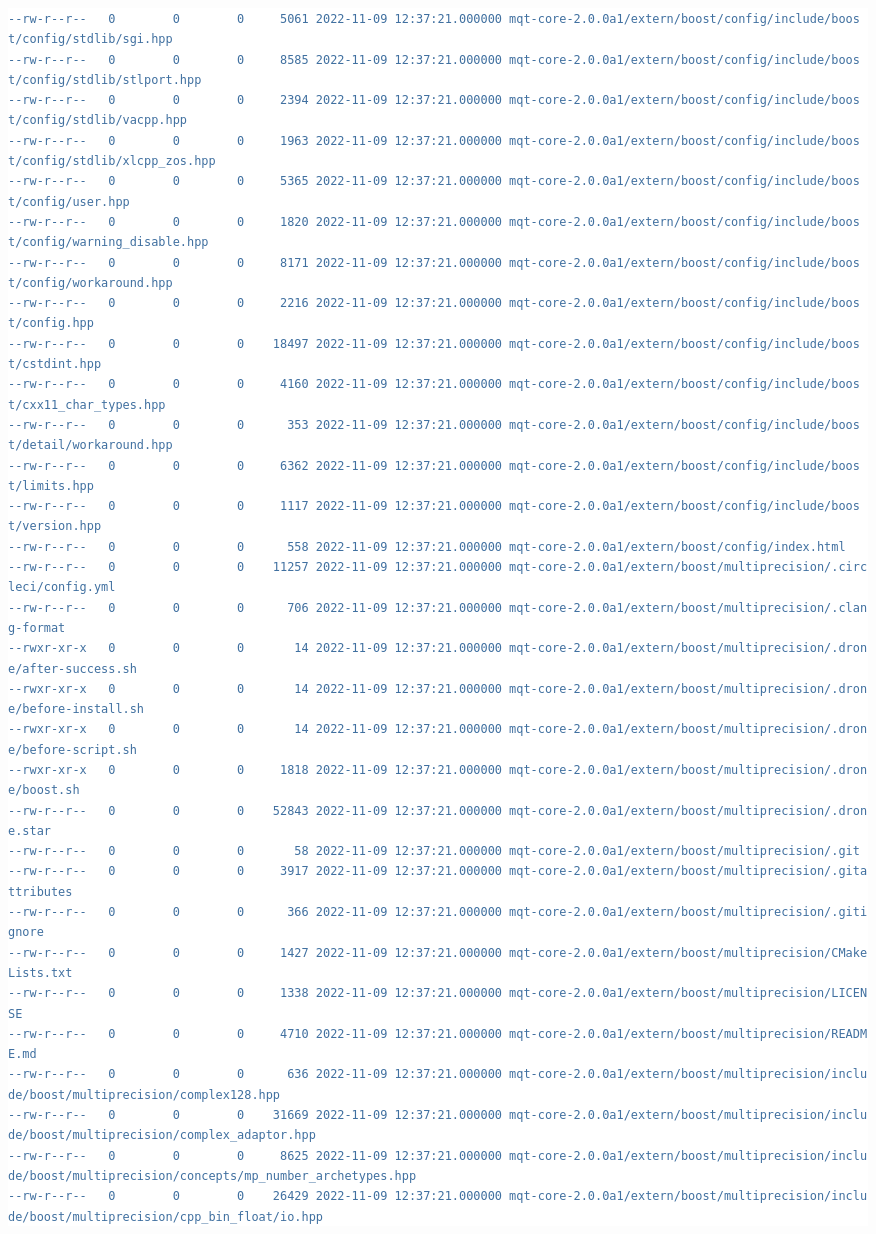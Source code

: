 ```diff
--rw-r--r--   0        0        0     5061 2022-11-09 12:37:21.000000 mqt-core-2.0.0a1/extern/boost/config/include/boost/config/stdlib/sgi.hpp
--rw-r--r--   0        0        0     8585 2022-11-09 12:37:21.000000 mqt-core-2.0.0a1/extern/boost/config/include/boost/config/stdlib/stlport.hpp
--rw-r--r--   0        0        0     2394 2022-11-09 12:37:21.000000 mqt-core-2.0.0a1/extern/boost/config/include/boost/config/stdlib/vacpp.hpp
--rw-r--r--   0        0        0     1963 2022-11-09 12:37:21.000000 mqt-core-2.0.0a1/extern/boost/config/include/boost/config/stdlib/xlcpp_zos.hpp
--rw-r--r--   0        0        0     5365 2022-11-09 12:37:21.000000 mqt-core-2.0.0a1/extern/boost/config/include/boost/config/user.hpp
--rw-r--r--   0        0        0     1820 2022-11-09 12:37:21.000000 mqt-core-2.0.0a1/extern/boost/config/include/boost/config/warning_disable.hpp
--rw-r--r--   0        0        0     8171 2022-11-09 12:37:21.000000 mqt-core-2.0.0a1/extern/boost/config/include/boost/config/workaround.hpp
--rw-r--r--   0        0        0     2216 2022-11-09 12:37:21.000000 mqt-core-2.0.0a1/extern/boost/config/include/boost/config.hpp
--rw-r--r--   0        0        0    18497 2022-11-09 12:37:21.000000 mqt-core-2.0.0a1/extern/boost/config/include/boost/cstdint.hpp
--rw-r--r--   0        0        0     4160 2022-11-09 12:37:21.000000 mqt-core-2.0.0a1/extern/boost/config/include/boost/cxx11_char_types.hpp
--rw-r--r--   0        0        0      353 2022-11-09 12:37:21.000000 mqt-core-2.0.0a1/extern/boost/config/include/boost/detail/workaround.hpp
--rw-r--r--   0        0        0     6362 2022-11-09 12:37:21.000000 mqt-core-2.0.0a1/extern/boost/config/include/boost/limits.hpp
--rw-r--r--   0        0        0     1117 2022-11-09 12:37:21.000000 mqt-core-2.0.0a1/extern/boost/config/include/boost/version.hpp
--rw-r--r--   0        0        0      558 2022-11-09 12:37:21.000000 mqt-core-2.0.0a1/extern/boost/config/index.html
--rw-r--r--   0        0        0    11257 2022-11-09 12:37:21.000000 mqt-core-2.0.0a1/extern/boost/multiprecision/.circleci/config.yml
--rw-r--r--   0        0        0      706 2022-11-09 12:37:21.000000 mqt-core-2.0.0a1/extern/boost/multiprecision/.clang-format
--rwxr-xr-x   0        0        0       14 2022-11-09 12:37:21.000000 mqt-core-2.0.0a1/extern/boost/multiprecision/.drone/after-success.sh
--rwxr-xr-x   0        0        0       14 2022-11-09 12:37:21.000000 mqt-core-2.0.0a1/extern/boost/multiprecision/.drone/before-install.sh
--rwxr-xr-x   0        0        0       14 2022-11-09 12:37:21.000000 mqt-core-2.0.0a1/extern/boost/multiprecision/.drone/before-script.sh
--rwxr-xr-x   0        0        0     1818 2022-11-09 12:37:21.000000 mqt-core-2.0.0a1/extern/boost/multiprecision/.drone/boost.sh
--rw-r--r--   0        0        0    52843 2022-11-09 12:37:21.000000 mqt-core-2.0.0a1/extern/boost/multiprecision/.drone.star
--rw-r--r--   0        0        0       58 2022-11-09 12:37:21.000000 mqt-core-2.0.0a1/extern/boost/multiprecision/.git
--rw-r--r--   0        0        0     3917 2022-11-09 12:37:21.000000 mqt-core-2.0.0a1/extern/boost/multiprecision/.gitattributes
--rw-r--r--   0        0        0      366 2022-11-09 12:37:21.000000 mqt-core-2.0.0a1/extern/boost/multiprecision/.gitignore
--rw-r--r--   0        0        0     1427 2022-11-09 12:37:21.000000 mqt-core-2.0.0a1/extern/boost/multiprecision/CMakeLists.txt
--rw-r--r--   0        0        0     1338 2022-11-09 12:37:21.000000 mqt-core-2.0.0a1/extern/boost/multiprecision/LICENSE
--rw-r--r--   0        0        0     4710 2022-11-09 12:37:21.000000 mqt-core-2.0.0a1/extern/boost/multiprecision/README.md
--rw-r--r--   0        0        0      636 2022-11-09 12:37:21.000000 mqt-core-2.0.0a1/extern/boost/multiprecision/include/boost/multiprecision/complex128.hpp
--rw-r--r--   0        0        0    31669 2022-11-09 12:37:21.000000 mqt-core-2.0.0a1/extern/boost/multiprecision/include/boost/multiprecision/complex_adaptor.hpp
--rw-r--r--   0        0        0     8625 2022-11-09 12:37:21.000000 mqt-core-2.0.0a1/extern/boost/multiprecision/include/boost/multiprecision/concepts/mp_number_archetypes.hpp
--rw-r--r--   0        0        0    26429 2022-11-09 12:37:21.000000 mqt-core-2.0.0a1/extern/boost/multiprecision/include/boost/multiprecision/cpp_bin_float/io.hpp
```